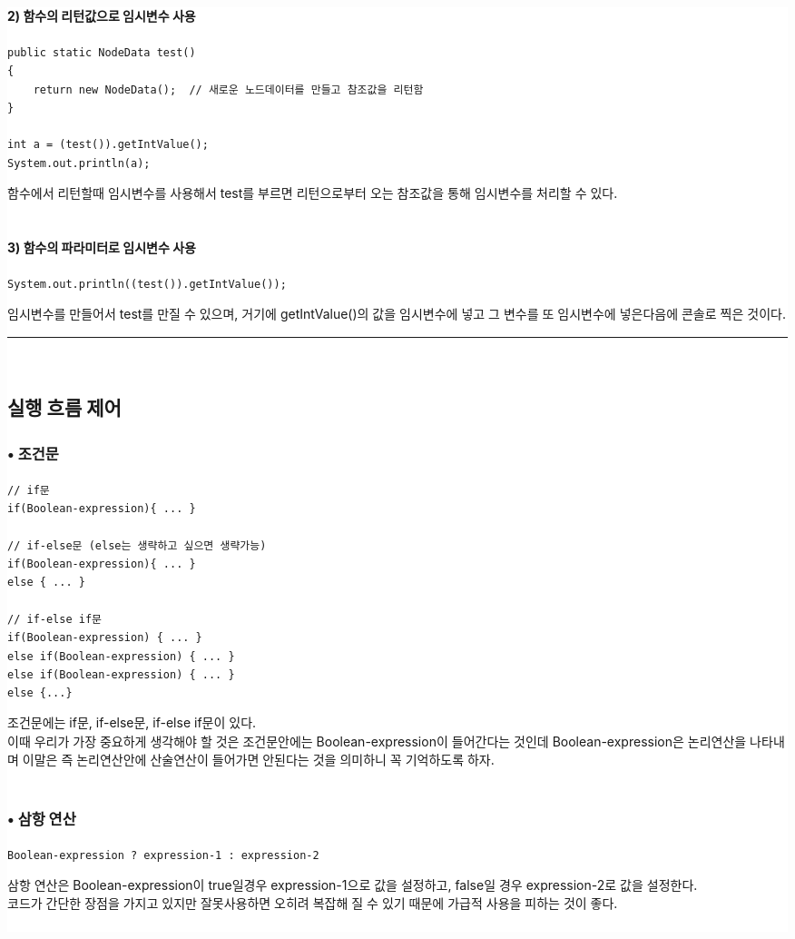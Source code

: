 #### <b>2) 함수의 리턴값으로 임시변수 사용</b>

```
public static NodeData test()
{
	return new NodeData();	// 새로운 노드데이터를 만들고 참조값을 리턴함
}

int a = (test()).getIntValue();
System.out.println(a);
``` 

함수에서 리턴할때 임시변수를 사용해서 test를 부르면 리턴으로부터 오는 참조값을 통해 임시변수를 처리할 수 있다.<br> <br> 

#### <b>3) 함수의 파라미터로 임시변수 사용</b>

```
System.out.println((test()).getIntValue());
```

임시변수를 만들어서 test를 만질 수 있으며, 거기에 getIntValue()의 값을 임시변수에 넣고 그 변수를 또 임시변수에 넣은다음에 콘솔로 찍은 것이다.

---

<br>

## 실행 흐름 제어

### • 조건문

```
// if문
if(Boolean-expression){ ... }

// if-else문 (else는 생략하고 싶으면 생략가능)
if(Boolean-expression){ ... }
else { ... }

// if-else if문
if(Boolean-expression) { ... }
else if(Boolean-expression) { ... }
else if(Boolean-expression) { ... }
else {...}
```
조건문에는 if문, if-else문, if-else if문이 있다.<br>
이때 우리가 가장 중요하게 생각해야 할 것은 조건문안에는 Boolean-expression이 들어간다는 것인데 Boolean-expression은 논리연산을 나타내며 이말은 즉 논리연산안에 산술연산이 들어가면 안된다는 것을 의미하니 꼭 기억하도록 하자.<br><br>

### • 삼항 연산

```
Boolean-expression ? expression-1 : expression-2
```

삼항 연산은 Boolean-expression이 true일경우 expression-1으로 값을 설정하고, false일 경우 expression-2로 값을 설정한다.<br>
코드가 간단한 장점을 가지고 있지만 잘못사용하면 오히려 복잡해 질 수 있기 때문에 가급적 사용을 피하는 것이 좋다.<br><br>
